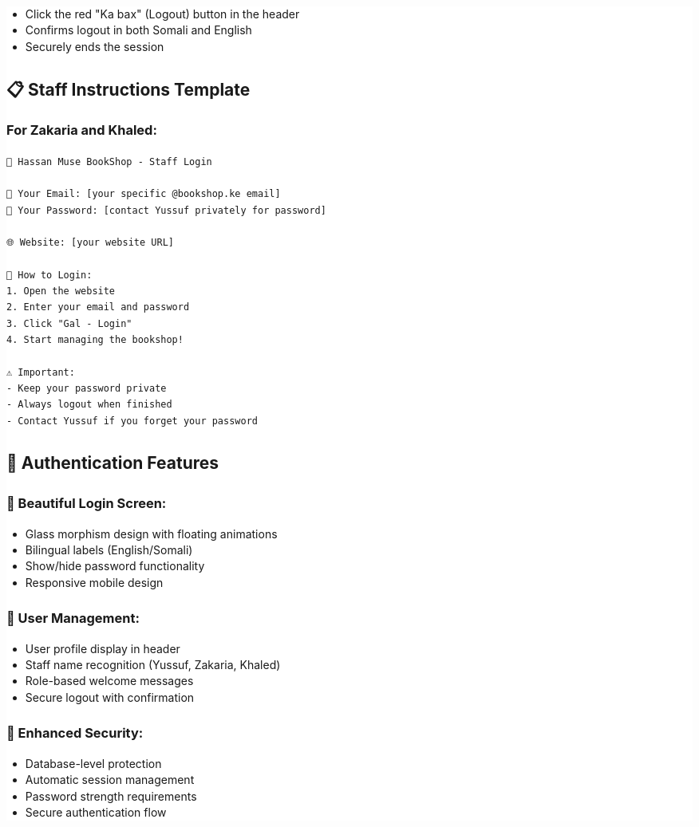- Click the red "Ka bax" (Logout) button in the header
- Confirms logout in both Somali and English
- Securely ends the session

## 📋 Staff Instructions Template

### For Zakaria and Khaled:

```
🏪 Hassan Muse BookShop - Staff Login

📧 Your Email: [your specific @bookshop.ke email]
🔑 Your Password: [contact Yussuf privately for password]

🌐 Website: [your website URL]

📱 How to Login:
1. Open the website
2. Enter your email and password
3. Click "Gal - Login"
4. Start managing the bookshop!

⚠️ Important:
- Keep your password private
- Always logout when finished
- Contact Yussuf if you forget your password
```

## 🎨 Authentication Features

### 🌟 Beautiful Login Screen:

- Glass morphism design with floating animations
- Bilingual labels (English/Somali)
- Show/hide password functionality
- Responsive mobile design

### 👤 User Management:

- User profile display in header
- Staff name recognition (Yussuf, Zakaria, Khaled)
- Role-based welcome messages
- Secure logout with confirmation

### 🔐 Enhanced Security:

- Database-level protection
- Automatic session management
- Password strength requirements
- Secure authentication flow
